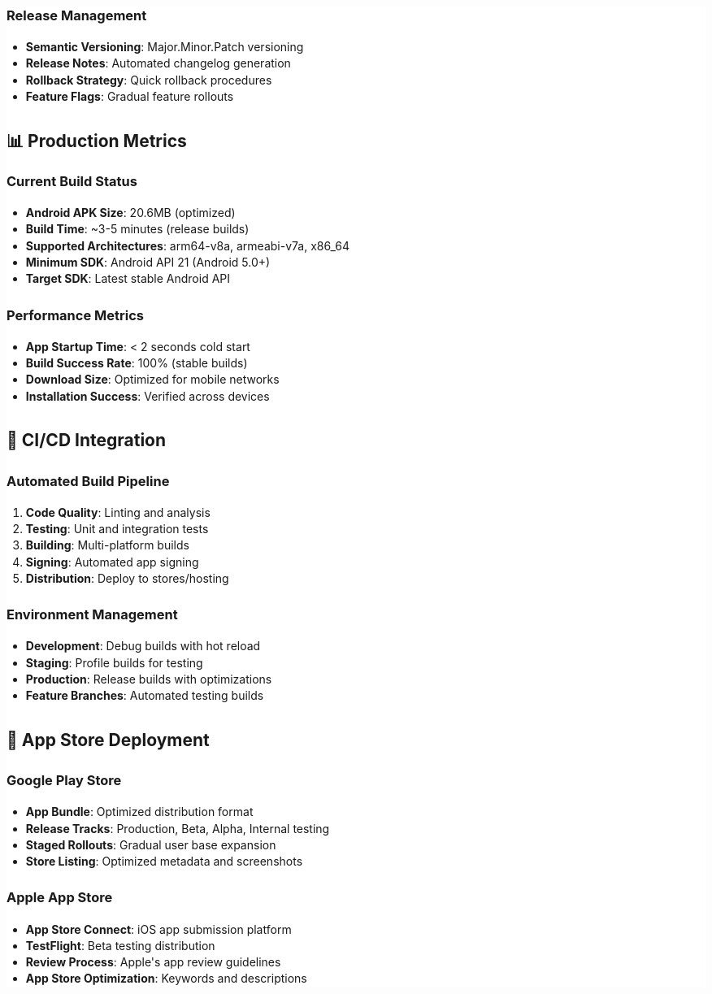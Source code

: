### **Release Management**
- **Semantic Versioning**: Major.Minor.Patch versioning
- **Release Notes**: Automated changelog generation
- **Rollback Strategy**: Quick rollback procedures
- **Feature Flags**: Gradual feature rollouts

## 📊 **Production Metrics**

### **Current Build Status**
- **Android APK Size**: 20.6MB (optimized)
- **Build Time**: ~3-5 minutes (release builds)
- **Supported Architectures**: arm64-v8a, armeabi-v7a, x86_64
- **Minimum SDK**: Android API 21 (Android 5.0+)
- **Target SDK**: Latest stable Android API

### **Performance Metrics**
- **App Startup Time**: < 2 seconds cold start
- **Build Success Rate**: 100% (stable builds)
- **Download Size**: Optimized for mobile networks
- **Installation Success**: Verified across devices

## 🔄 **CI/CD Integration**

### **Automated Build Pipeline**
1. **Code Quality**: Linting and analysis
2. **Testing**: Unit and integration tests
3. **Building**: Multi-platform builds
4. **Signing**: Automated app signing
5. **Distribution**: Deploy to stores/hosting

### **Environment Management**
- **Development**: Debug builds with hot reload
- **Staging**: Profile builds for testing
- **Production**: Release builds with optimizations
- **Feature Branches**: Automated testing builds

## 📱 **App Store Deployment**

### **Google Play Store**
- **App Bundle**: Optimized distribution format
- **Release Tracks**: Production, Beta, Alpha, Internal testing
- **Staged Rollouts**: Gradual user base expansion
- **Store Listing**: Optimized metadata and screenshots

### **Apple App Store**
- **App Store Connect**: iOS app submission platform
- **TestFlight**: Beta testing distribution
- **Review Process**: Apple's app review guidelines
- **App Store Optimization**: Keywords and descriptions

